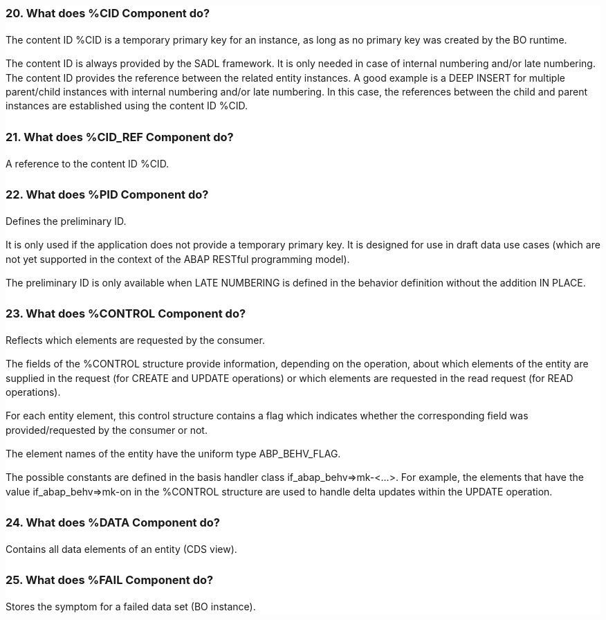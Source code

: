   <a id="s20"></a>
### 20. What does %CID Component do?
The content ID %CID is a temporary primary key for an instance, as long as no primary key was created by the BO runtime.

The content ID is always provided by the SADL framework. It is only needed in case of internal numbering and/or late numbering. The content ID provides the reference between the related entity instances. A good example is a DEEP INSERT for multiple parent/child instances with internal numbering and/or late numbering. In this case, the references between the child and parent instances are established using the content ID %CID.


  <a id="s21"></a>
### 21. What does %CID_REF Component do?
A reference to the content ID %CID.

  <a id="s22"></a>
### 22. What does %PID Component do?
Defines the preliminary ID.

It is only used if the application does not provide a temporary primary key. It is designed for use in draft data use cases (which are not yet supported in the context of the ABAP RESTful programming model).

The preliminary ID is only available when LATE NUMBERING is defined in the behavior definition without the addition IN PLACE.

  <a id="s23"></a>
### 23. What does %CONTROL Component do?
Reflects which elements are requested by the consumer.

The fields of the %CONTROL structure provide information, depending on the operation, about which elements of the entity are supplied in the request (for CREATE and UPDATE operations) or which elements are requested in the read request (for READ operations).

For each entity element, this control structure contains a flag which indicates whether the corresponding field was provided/requested by the consumer or not.

The element names of the entity have the uniform type ABP_BEHV_FLAG.

The possible constants are defined in the basis handler class if_abap_behv=>mk-<...>. For example, the elements that have the value if_abap_behv=>mk-on in the %CONTROL structure are used to handle delta updates within the UPDATE operation.


  <a id="s24"></a>
### 24. What does %DATA Component do?
Contains all data elements of an entity (CDS view).


  <a id="s25"></a>
### 25. What does %FAIL Component do?
Stores the symptom for a failed data set (BO instance).
